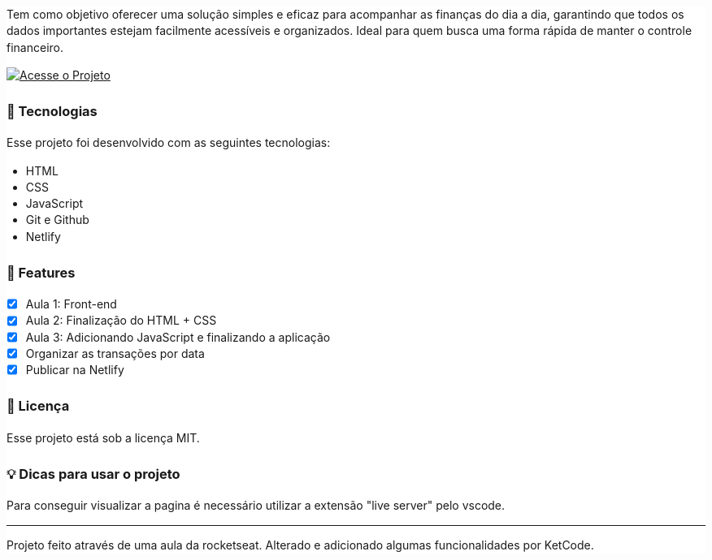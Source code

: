 Tem como objetivo oferecer uma solução simples e eficaz para acompanhar as finanças do dia a dia, garantindo que todos os dados importantes estejam facilmente acessíveis e organizados. Ideal para quem busca uma forma rápida de manter o controle financeiro.

[![Acesse o Projeto](https://img.shields.io/static/v1?label=Acesse%20o%20Projeto&message=Aqui&color=B20000&labelColor=000000)](https://devfinances.netlify.app)

### 🚀 Tecnologias

Esse projeto foi desenvolvido com as seguintes tecnologias:

- HTML
- CSS
- JavaScript
- Git e Github
- Netlify

### 🚧 Features

- [x] Aula 1: Front-end
- [x] Aula 2: Finalização do HTML + CSS
- [x] Aula 3: Adicionando JavaScript e finalizando a aplicação
- [x] Organizar as transações por data
- [x] Publicar na Netlify

### 📜 Licença

Esse projeto está sob a licença MIT.

### 💡 Dicas para usar o projeto

Para conseguir visualizar a pagina é necessário utilizar a extensão "live server" pelo vscode.

---

Projeto feito através de uma aula da rocketseat. Alterado e adicionado algumas funcionalidades por KetCode.